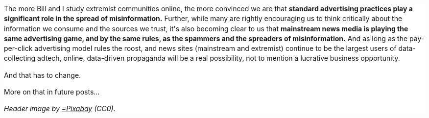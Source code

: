 The more Bill and I study extremist communities online, the more convinced we are that **standard advertising practices play a significant role in the spread of misinformation.** Further, while many are rightly encouraging us to think critically about the information we consume and the sources we trust, it's also becoming clear to us that **mainstream news media is playing the same advertising game, and by the same rules, as the spammers and the spreaders of misinformation.** And as long as the pay-per-click advertising model rules the roost, and news sites (mainstream and extremist) continue to be the largest users of data-collecting adtech, online, data-driven propaganda will be a real possibility, not to mention a lucrative business opportunity.

And that has to change.

More on that in future posts...

<i>Header image by <a href="https://www.pexels.com/photo/administration-articles-bank-black-and-white-261949/" target="blank_">=Pixabay</a> (CC0).</i>
